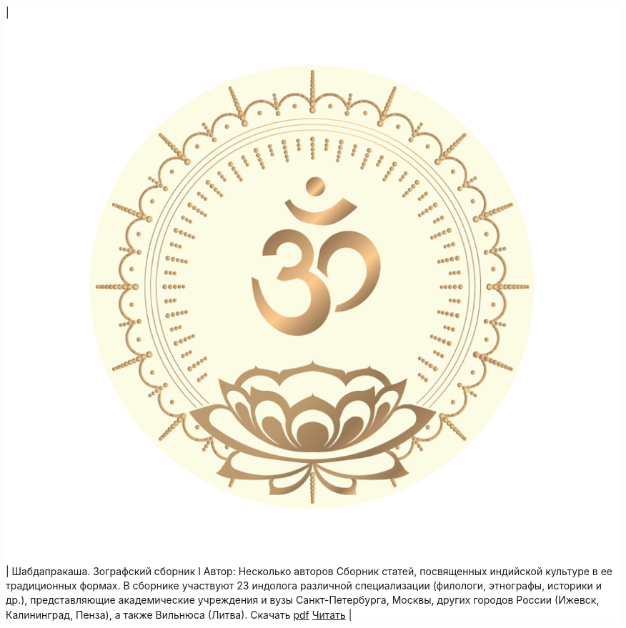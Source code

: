 | ![Шабдапракаша. Зографский сборник I](/upload/empty-new.png "Шабдапракаша. Зографский сборник I")                                                                                                                                   | Шабдапракаша. Зографский сборник I Автор: Несколько авторов Cборник статей, посвященных индийской культуре в ее традиционных формах. В сборнике участвуют 23 индолога различной специализации (филологи, этнографы, историки и др.), представляющие академические учреждения и вузы Санкт-Петербурга, Москвы, других городов России (Ижевск, Калининград, Пенза), а также Вильнюса (Литва).  Скачать [pdf](/upload/iblock/c60/c60d0a5e455c514be68cc8c53db2c228.pdf) [Читать](/library/stati-i-nauchnye-raboty/shabdaprakasha-zografskiy-sbornik-i/)                                                                                                                                                                                                                                                                                                                                                  |
